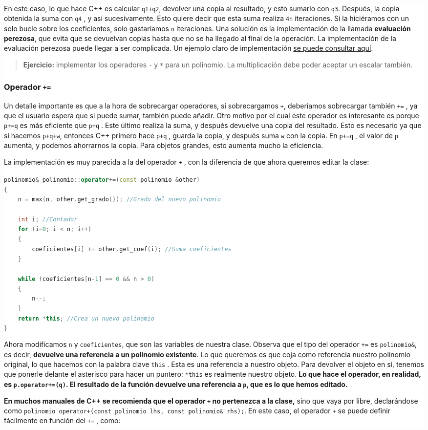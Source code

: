 En este caso, lo que hace C++ es calcular `q1+q2`, devolver una copia al resultado, y esto sumarlo con `q3`. Después, la copia obtenida la suma con `q4` , y así sucesivamente. Esto quiere decir que esta suma realiza `4n` iteraciones. Si la hiciéramos con un solo bucle sobre los coeficientes, solo gastaríamos `n` iteraciones.  Una solución es la implementación de la llamada **evaluación perezosa**, que evita que se devuelvan copias hasta que no se ha llegado al final de la operación. La implementación de la evaluación perezosa puede llegar a ser complicada. Un ejemplo claro de implementación [se puede consultar aquí](https://stackoverflow.com/a/414418/1600778).

> **Ejercicio:** implementar los operadores `-` y `*`  para un polinomio. La multiplicación debe poder aceptar un escalar también.

### Operador `+=`

Un detalle importante es que a la hora de sobrecargar operadores, si sobrecargamos `+`, deberíamos sobrecargar también `+=` , ya que el usuario espera que si puede sumar, también puede añadir.   Otro motivo por el cual este operador es interesante es porque `p+=q`  es más eficiente que `p+q` . Este último realiza la suma, y después devuelve una copia del resultado. Esto es necesario ya que si hacemos `p+q+w`, entonces C++ primero hace `p+q` , guarda la copia, y después suma `w`  con la copia. En `p+=q` , el valor de `p`  aumenta, y podemos ahorrarnos la copia. Para objetos grandes, esto aumenta mucho la eficiencia.

La implementación es muy parecida a la del operador `+` , con la diferencia de que ahora queremos editar la clase:

```c++
polinomio& polinomio::operator+=(const polinomio &other)
{
    n = max(n, other.get_grado()); //Grado del nuevo polinomio

    int i; //Contador
    for (i=0; i < n; i++)
    {
        coeficientes[i] += other.get_coef(i); //Suma coeficientes
    }

    while (coeficientes[n-1] == 0 && n > 0)
    {
        n--;
    }
    return *this; //Crea un nuevo polinomio
}
```

Ahora modificamos `n`  y `coeficientes`, que son las variables de nuestra clase. Observa que el tipo del operador `+=`  es `polinomio&`, es decir, **devuelve una referencia a un polinomio existente**.  Lo que queremos es que coja como referencia nuestro polinomio original, lo que hacemos con la palabra clave `this` . Esta es una referencia a nuestro objeto. Para devolver el objeto en sí, tenemos que ponerle delante el asterisco para hacer un puntero: `*this` es realmente nuestro objeto.  **Lo que hace el operador, en realidad, es `p.operator+=(q)`. El resultado de la función devuelve una referencia a `p`, que es lo que hemos editado.**  

**En muchos manuales de C++ se recomienda que el operador `+` no pertenezca a la clase,** sino que vaya por libre, declarándose como `polinomio operator+(const polinomio lhs, const polinomio& rhs);`.  En este caso, el operador `+`  se puede definir fácilmente en función del `+=` , como:

